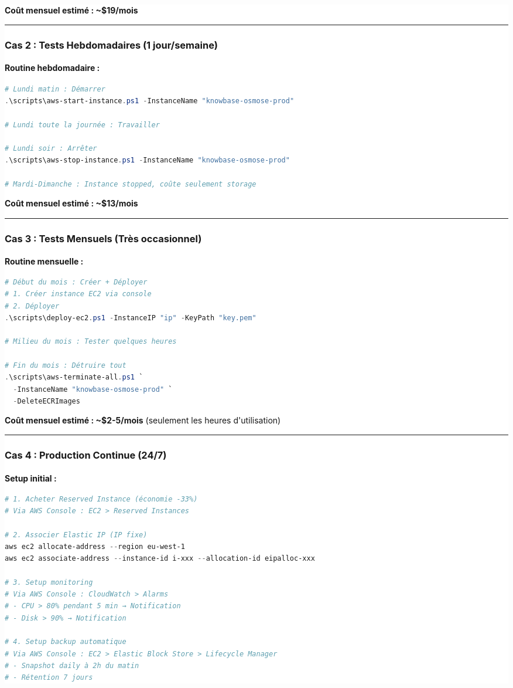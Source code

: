 **Coût mensuel estimé : ~$19/mois**

---

### Cas 2 : Tests Hebdomadaires (1 jour/semaine)

**Routine hebdomadaire :**

```powershell
# Lundi matin : Démarrer
.\scripts\aws-start-instance.ps1 -InstanceName "knowbase-osmose-prod"

# Lundi toute la journée : Travailler

# Lundi soir : Arrêter
.\scripts\aws-stop-instance.ps1 -InstanceName "knowbase-osmose-prod"

# Mardi-Dimanche : Instance stopped, coûte seulement storage
```

**Coût mensuel estimé : ~$13/mois**

---

### Cas 3 : Tests Mensuels (Très occasionnel)

**Routine mensuelle :**

```powershell
# Début du mois : Créer + Déployer
# 1. Créer instance EC2 via console
# 2. Déployer
.\scripts\deploy-ec2.ps1 -InstanceIP "ip" -KeyPath "key.pem"

# Milieu du mois : Tester quelques heures

# Fin du mois : Détruire tout
.\scripts\aws-terminate-all.ps1 `
  -InstanceName "knowbase-osmose-prod" `
  -DeleteECRImages
```

**Coût mensuel estimé : ~$2-5/mois** (seulement les heures d'utilisation)

---

### Cas 4 : Production Continue (24/7)

**Setup initial :**

```powershell
# 1. Acheter Reserved Instance (économie -33%)
# Via AWS Console : EC2 > Reserved Instances

# 2. Associer Elastic IP (IP fixe)
aws ec2 allocate-address --region eu-west-1
aws ec2 associate-address --instance-id i-xxx --allocation-id eipalloc-xxx

# 3. Setup monitoring
# Via AWS Console : CloudWatch > Alarms
# - CPU > 80% pendant 5 min → Notification
# - Disk > 90% → Notification

# 4. Setup backup automatique
# Via AWS Console : EC2 > Elastic Block Store > Lifecycle Manager
# - Snapshot daily à 2h du matin
# - Rétention 7 jours
```
